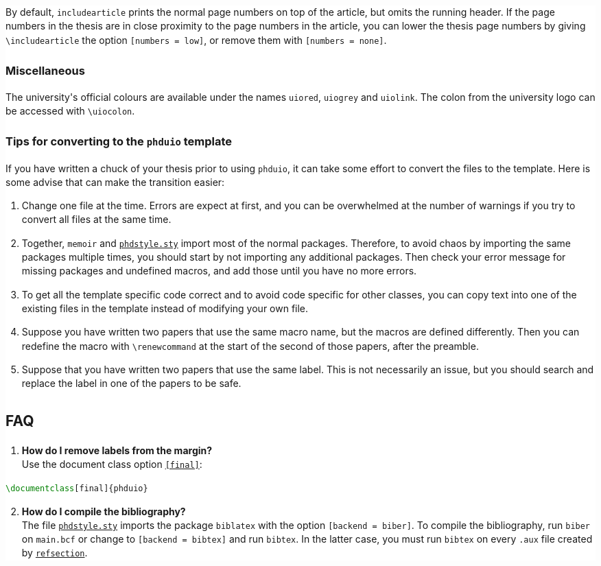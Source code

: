 By default,
`includearticle` prints the normal page numbers on top of the article,
but omits the running header.
If the page numbers in the thesis are in close proximity to the page numbers in the article,
you can lower the thesis page numbers by giving `\includearticle` the option `[numbers = low]`,
or remove them with `[numbers = none]`.

### Miscellaneous
The university's official colours are available under the names `uiored`, `uiogrey` and `uiolink`.
The colon from the university logo can be accessed with `\uiocolon`.

### Tips for converting to the `phduio` template
If you have written a chuck of your thesis prior to using `phduio`,
it can take some effort to convert the files to the template.
Here is some advise that can make the transition easier:
1. Change one file at the time.
Errors are expect at first,
and you can be overwhelmed at the number of warnings
if you try to convert all files at the same time.

2. Together,
`memoir` and [`phdstyle.sty`](phdstyle.sty) import
most of the normal packages.
Therefore,
to avoid chaos by importing the same packages multiple times,
you should start by not importing any additional packages.
Then check your error message for missing packages and undefined macros,
and add those until you have no more errors.
    
3. To get all the template specific code correct
and to avoid code specific for other classes,
you can copy text into one of the existing files in the template instead of modifying your own file.
    
4. Suppose you have written two papers that use the same macro name,
but the macros are defined differently.
Then you can redefine the macro with `\renewcommand` at the start of the second of those papers,
after the preamble.

5. Suppose that you have written two papers that use the same label.
This is not necessarily an issue,
but you should search and replace the label in one of the papers to be safe.

## FAQ
1. **How do I remove labels from the margin?**  
  Use the document class option [`[final]`](https://github.com/martinhelso/Introduction-to-LaTeX/blob/master/large-documents.md#draft-and-final-options):
  ```latex
  \documentclass[final]{phduio}
  ```

2. **How do I compile the bibliography?**  
The file [`phdstyle.sty`](phdstyle.sty) imports the package `biblatex` with the option `[backend = biber]`.
To compile the bibliography,
run `biber` on `main.bcf` or change to `[backend = bibtex]` and run `bibtex`.
In the latter case,
you must run `bibtex` on every `.aux` file created by [`refsection`](#bibliographies).

